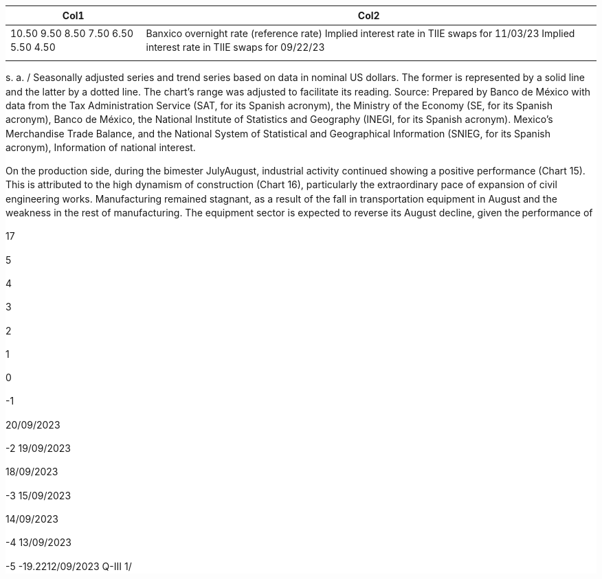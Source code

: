 
|Col1|Col2|
|---|---|
|10.50 9.50 8.50 7.50 6.50 5.50 4.50|Banxico overnight rate (reference rate) Implied interest rate in TIIE swaps for 11/03/23 Implied interest rate in TIIE swaps for 09/22/23|
|||


s. a. / Seasonally adjusted series and trend series based on data in nominal
US dollars. The former is represented by a solid line and the latter by a
dotted line. The chart’s range was adjusted to facilitate its reading.
Source: Prepared by Banco de México with data from the Tax
Administration Service (SAT, for its Spanish acronym), the Ministry of the
Economy (SE, for its Spanish acronym), Banco de México, the National
Institute of Statistics and Geography (INEGI, for its Spanish acronym).
Mexico’s Merchandise Trade Balance, and the National System of
Statistical and Geographical Information (SNIEG, for its Spanish acronym),
Information of national interest.

On the production side, during the bimester JulyAugust, industrial activity continued showing a
positive performance (Chart 15). This is attributed to
the high dynamism of construction (Chart 16),
particularly the extraordinary pace of expansion of
civil engineering works. Manufacturing remained
stagnant, as a result of the fall in transportation
equipment in August and the weakness in the rest of
manufacturing. The equipment sector is expected to
reverse its August decline, given the performance of

17


5

4

3

2

1

0


-1


20/09/2023

-2 19/09/2023

18/09/2023

-3 15/09/2023

14/09/2023

-4 13/09/2023

-5 -19.2212/09/2023 Q-III 1/
